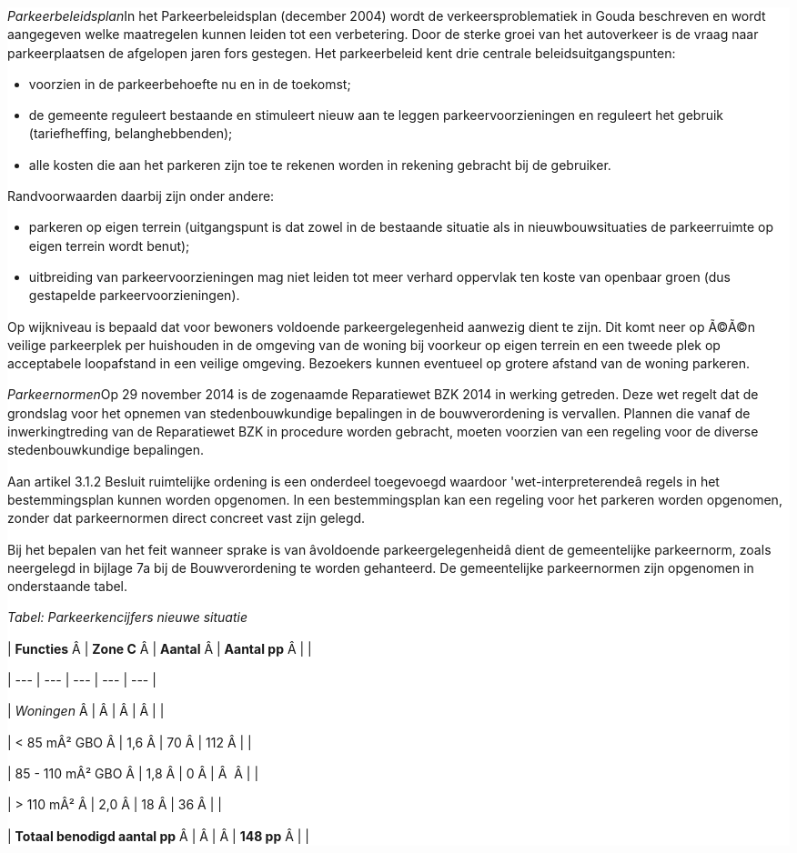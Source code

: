 *Parkeerbeleidsplan*In het Parkeerbeleidsplan (december 2004\) wordt de verkeersproblematiek in Gouda beschreven en wordt aangegeven welke maatregelen kunnen leiden tot een verbetering. Door de sterke groei van het autoverkeer is de vraag naar parkeerplaatsen de afgelopen jaren fors gestegen. Het parkeerbeleid kent drie centrale beleidsuitgangspunten:

* voorzien in de parkeerbehoefte nu en in de toekomst;

* de gemeente reguleert bestaande en stimuleert nieuw aan te leggen parkeervoorzieningen en reguleert het gebruik (tariefheffing, belanghebbenden);

* alle kosten die aan het parkeren zijn toe te rekenen worden in rekening gebracht bij de gebruiker.

Randvoorwaarden daarbij zijn onder andere:

* parkeren op eigen terrein (uitgangspunt is dat zowel in de bestaande situatie als in nieuwbouwsituaties de parkeerruimte op eigen terrein wordt benut);

* uitbreiding van parkeervoorzieningen mag niet leiden tot meer verhard oppervlak ten koste van openbaar groen (dus gestapelde parkeervoorzieningen).

Op wijkniveau is bepaald dat voor bewoners voldoende parkeergelegenheid aanwezig dient te zijn. Dit komt neer op Ã©Ã©n veilige parkeerplek per huishouden in de omgeving van de woning bij voorkeur op eigen terrein en een tweede plek op acceptabele loopafstand in een veilige omgeving. Bezoekers kunnen eventueel op grotere afstand van de woning parkeren.

*Parkeernormen*Op 29 november 2014 is de zogenaamde Reparatiewet BZK 2014 in werking getreden. Deze wet regelt dat de grondslag voor het opnemen van stedenbouwkundige bepalingen in de bouwverordening is vervallen. Plannen die vanaf de inwerkingtreding van de Reparatiewet BZK in procedure worden gebracht, moeten voorzien van een regeling voor de diverse stedenbouwkundige bepalingen.

Aan artikel 3\.1\.2 Besluit ruimtelijke ordening is een onderdeel toegevoegd waardoor 'wet\-interpreterendeâ regels in het bestemmingsplan kunnen worden opgenomen. In een bestemmingsplan kan een regeling voor het parkeren worden opgenomen, zonder dat parkeernormen direct concreet vast zijn gelegd.

Bij het bepalen van het feit wanneer sprake is van âvoldoende parkeergelegenheidâ dient de gemeentelijke parkeernorm, zoals neergelegd in bijlage 7a bij de Bouwverordening te worden gehanteerd. De gemeentelijke parkeernormen zijn opgenomen in onderstaande tabel.

*Tabel: Parkeerkencijfers nieuwe situatie*

| **Functies**   Â | **Zone C**   Â | **Aantal**   Â | **Aantal pp**   Â | |

| --- | --- | --- | --- | --- |

| *Woningen*   Â | Â | Â | Â | |

| \< 85 mÂ² GBO   Â | 1,6   Â | 70   Â | 112   Â | |

| 85 \- 110 mÂ² GBO   Â | 1,8    Â | 0   Â | Â    Â | |

| \> 110 mÂ²   Â | 2,0   Â | 18   Â | 36   Â | |

| **Totaal benodigd aantal pp**   Â | Â | Â | **148 pp**   Â | |
